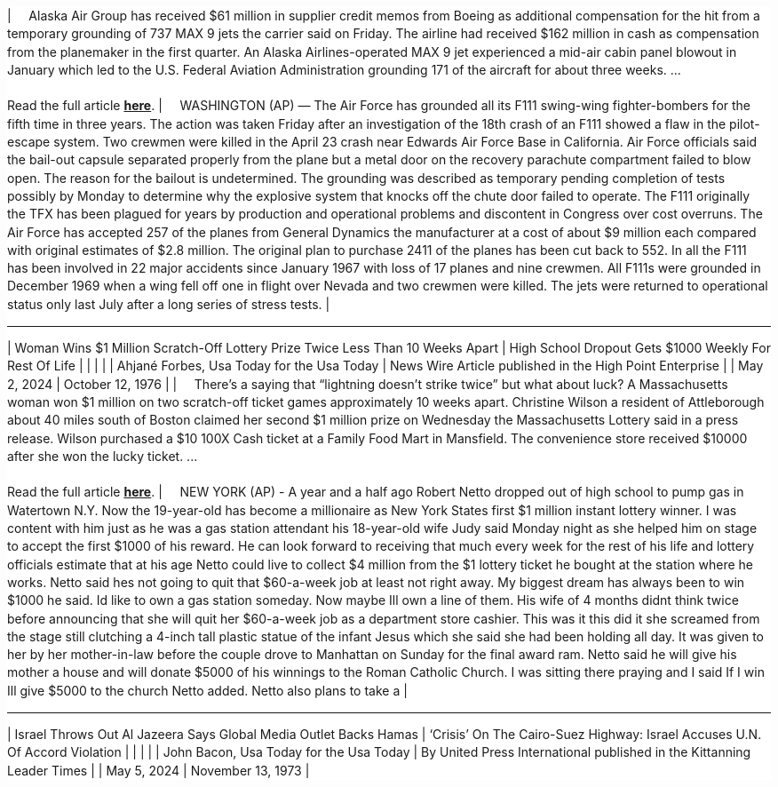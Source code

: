 | &nbsp;&nbsp;&nbsp;&nbsp;Alaska Air Group has received $61 million in supplier credit memos from Boeing as additional compensation for the hit from a temporary grounding of 737 MAX 9 jets the carrier said on Friday. The airline had received $162 million in cash as compensation from the planemaker in the first quarter. An Alaska Airlines-operated MAX 9 jet experienced a mid-air cabin panel blowout in January which led to the U.S. Federal Aviation Administration grounding 171 of the aircraft for about three weeks. ...<br><br>Read the full article <b>[here](https://www.usatoday.com/story/travel/airline-news/2024/05/03/boeing-alaska-airlines-credit-737/73553429007/)</b>. | &nbsp;&nbsp;&nbsp;&nbsp;WASHINGTON (AP) — The Air Force has grounded all its F111 swing-wing fighter-bombers for the fifth time in three years. The action was taken Friday after an investigation of the 18th crash of an F111 showed a flaw in the pilot-escape system. Two crewmen were killed in the April 23 crash near Edwards Air Force Base in California. Air Force officials said the bail-out capsule separated properly from the plane but a metal door on the recovery parachute compartment failed to blow open. The reason for the bailout is undetermined. The grounding was described as temporary pending completion of tests possibly by Monday to determine why the explosive system that knocks off the chute door failed to operate. The F111 originally the TFX has been plagued for years by production and operational problems and discontent in Congress over cost overruns. The Air Force has accepted 257 of the planes from General Dynamics the manufacturer at a cost of about $9 million each compared with original estimates of $2.8 million. The original plan to purchase 2411 of the planes has been cut back to 552. In all the F111 has been involved in 22 major accidents since January 1967 with loss of 17 planes and nine crewmen. All F111s were grounded in December 1969 when a wing fell off one in flight over Nevada and two crewmen were killed. The jets were returned to operational status only last July after a long series of stress tests. |

---

| Woman Wins $1 Million Scratch-Off Lottery Prize Twice Less Than 10 Weeks Apart | High School Dropout Gets $1000 Weekly For Rest Of Life |
|  |  |
| Ahjané Forbes, Usa Today for the Usa Today | News Wire Article published in the High Point Enterprise |
| May 2, 2024 | October 12, 1976 |
| &nbsp;&nbsp;&nbsp;&nbsp;There’s a saying that “lightning doesn’t strike twice” but what about luck? A Massachusetts woman won $1 million on two scratch-off ticket games approximately 10 weeks apart. Christine Wilson a resident of Attleborough about 40 miles south of Boston claimed her second $1 million prize on Wednesday the Massachusetts Lottery said in a press release. Wilson purchased a $10 100X Cash ticket at a Family Food Mart in Mansfield. The convenience store received $10000 after she won the lucky ticket. ...<br><br>Read the full article <b>[here](https://www.usatoday.com/story/money/lottery/2024/05/02/massachusetts-woman-wins-two-1m-lottery-prizes/73540928007/)</b>. | &nbsp;&nbsp;&nbsp;&nbsp;NEW YORK (AP) - A year and a half ago Robert Netto dropped out of high school to pump gas in Watertown N.Y. Now the 19-year-old has become a millionaire as New York States first $1 million instant lottery winner. I was content with him just as he was a gas station attendant his 18-year-old wife Judy said Monday night as she helped him on stage to accept the first $1000 of his reward. He can look forward to receiving that much every week for the rest of his life and lottery officials estimate that at his age Netto could live to collect $4 million from the $1 lottery ticket he bought at the station where he works. Netto said hes not going to quit that $60-a-week job at least not right away. My biggest dream has always been to win $1000 he said. Id like to own a gas station someday. Now maybe Ill own a line of them. His wife of 4 months didnt think twice before announcing that she will quit her $60-a-week job as a department store cashier. This was it this did it she screamed from the stage still clutching a 4-inch tall plastic statue of the infant Jesus which she said she had been holding all day. It was given to her by her mother-in-law before the couple drove to Manhattan on Sunday for the final award ram. Netto said he will give his mother a house and will donate $5000 of his winnings to the Roman Catholic Church. I was sitting there praying and I said If I win Ill give $5000 to the church Netto added. Netto also plans to take a |

---

| Israel Throws Out Al Jazeera Says Global Media Outlet Backs Hamas | ‘Crisis’ On The Cairo-Suez Highway: Israel Accuses U.N. Of Accord Violation |
|  |  |
| John Bacon, Usa Today for the Usa Today | By United Press International published in the Kittanning Leader Times |
| May 5, 2024 | November 13, 1973 |